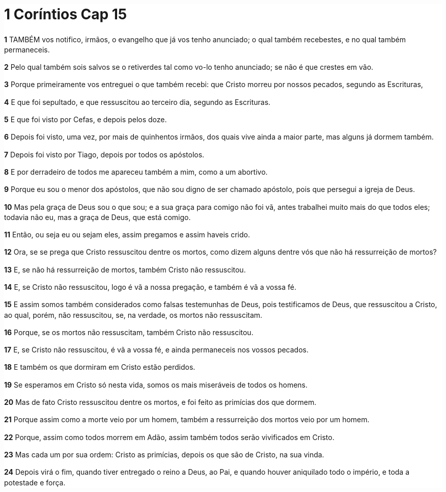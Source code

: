 # 1 Coríntios Cap 15

**1** 	TAMBÉM vos notifico, irmãos, o evangelho que já vos tenho anunciado; o qual também recebestes, e no qual também permaneceis.

**2** 	Pelo qual também sois salvos se o retiverdes tal como vo-lo tenho anunciado; se não é que crestes em vão.

**3** 	Porque primeiramente vos entreguei o que também recebi: que Cristo morreu por nossos pecados, segundo as Escrituras,

**4** 	E que foi sepultado, e que ressuscitou ao terceiro dia, segundo as Escrituras.

**5** 	E que foi visto por Cefas, e depois pelos doze.

**6** 	Depois foi visto, uma vez, por mais de quinhentos irmãos, dos quais vive ainda a maior parte, mas alguns já dormem também.

**7** 	Depois foi visto por Tiago, depois por todos os apóstolos.

**8** 	E por derradeiro de todos me apareceu também a mim, como a um abortivo.

**9** 	Porque eu sou o menor dos apóstolos, que não sou digno de ser chamado apóstolo, pois que persegui a igreja de Deus.

**10** 	Mas pela graça de Deus sou o que sou; e a sua graça para comigo não foi vã, antes trabalhei muito mais do que todos eles; todavia não eu, mas a graça de Deus, que está comigo.

**11** 	Então, ou seja eu ou sejam eles, assim pregamos e assim haveis crido.

**12** 	Ora, se se prega que Cristo ressuscitou dentre os mortos, como dizem alguns dentre vós que não há ressurreição de mortos?

**13** 	E, se não há ressurreição de mortos, também Cristo não ressuscitou.

**14** 	E, se Cristo não ressuscitou, logo é vã a nossa pregação, e também é vã a vossa fé.

**15** 	E assim somos também considerados como falsas testemunhas de Deus, pois testificamos de Deus, que ressuscitou a Cristo, ao qual, porém, não ressuscitou, se, na verdade, os mortos não ressuscitam.

**16** 	Porque, se os mortos não ressuscitam, também Cristo não ressuscitou.

**17** 	E, se Cristo não ressuscitou, é vã a vossa fé, e ainda permaneceis nos vossos pecados.

**18** 	E também os que dormiram em Cristo estão perdidos.

**19** 	Se esperamos em Cristo só nesta vida, somos os mais miseráveis de todos os homens.

**20** 	Mas de fato Cristo ressuscitou dentre os mortos, e foi feito as primícias dos que dormem.

**21** 	Porque assim como a morte veio por um homem, também a ressurreição dos mortos veio por um homem.

**22** 	Porque, assim como todos morrem em Adão, assim também todos serão vivificados em Cristo.

**23** 	Mas cada um por sua ordem: Cristo as primícias, depois os que são de Cristo, na sua vinda.

**24** 	Depois virá o fim, quando tiver entregado o reino a Deus, ao Pai, e quando houver aniquilado todo o império, e toda a potestade e força.
